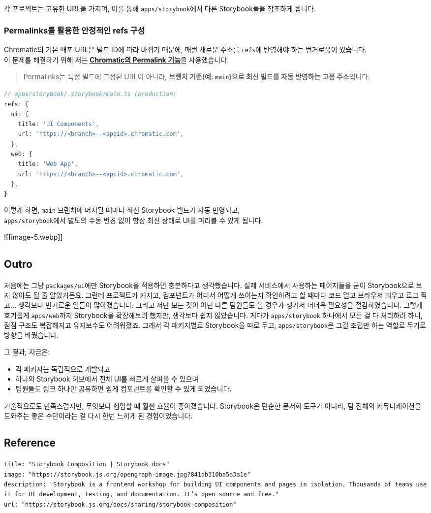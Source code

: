 각 프로젝트는 고유한 URL을 가지며, 이를 통해 `apps/storybook`에서 다른 Storybook들을 참조하게 됩니다.

### Permalinks를 활용한 안정적인 refs 구성

Chromatic의 기본 배포 URL은 빌드 ID에 따라 바뀌기 때문에, 매번 새로운 주소를 `refs`에 반영해야 하는 번거로움이 있습니다.  
이 문제를 해결하기 위해 저는 [**Chromatic의 Permalink 기능**](https://www.chromatic.com/docs/permalinks)을 사용했습니다.

> Permalinks는 특정 빌드에 고정된 URL이 아니라, **브랜치 기준(예: `main`)으로 최신 빌드를 자동 반영하는 고정 주소**입니다.

```ts
// apps/storybook/.storybook/main.ts (production)
refs: {
  ui: {
    title: 'UI Components',
    url: 'https://<branch>--<appid>.chromatic.com',
  },
  web: {
    title: 'Web App',
    url: 'https://<branch>--<appid>.chromatic.com',
  },
}
```

이렇게 하면, `main` 브랜치에 머지될 때마다 최신 Storybook 빌드가 자동 반영되고,  
`apps/storybook`에서 별도의 수동 변경 없이 항상 최신 상태로 UI를 미리볼 수 있게 됩니다.

![[image-5.webp]]

## Outro

처음에는 그냥 `packages/ui`에만 Storybook을 적용하면 충분하다고 생각했습니다. 실제 서비스에서 사용하는 페이지들을 굳이 Storybook으로 보지 않아도 될 줄 알았거든요. 그런데 프로젝트가 커지고, 컴포넌트가 어디서 어떻게 쓰이는지 확인하려고 할 때마다 코드 열고 브라우저 띄우고 로그 찍고... 생각보다 번거로운 일들이 많아졌습니다. 그리고 저만 보는 것이 아닌 다른 팀원들도 볼 경우가 생겨서 더더욱 필요성을 절감하였습니다.
그렇게 호기롭게 `apps/web`까지 Storybook을 확장해보려 했지만, 생각보다 쉽지 않았습니다. 게다가 `apps/storybook` 하나에서 모든 걸 다 처리하려 하니, 점점 구조도 복잡해지고 유지보수도 어려워졌죠.
그래서 각 패키지별로 Storybook을 따로 두고, `apps/storybook`은 그걸 조립만 하는 역할로 두기로 방향을 바꿨습니다.

그 결과, 지금은:

- 각 패키지는 독립적으로 개발되고
- 하나의 Storybook 허브에서 전체 UI를 빠르게 살펴볼 수 있으며
- 팀원들도 링크 하나만 공유하면 쉽게 컴포넌트를 확인할 수 있게 되었습니다.

기술적으로도 만족스럽지만, 무엇보다 협업할 때 훨씬 효율이 좋아졌습니다. Storybook은 단순한 문서화 도구가 아니라, 팀 전체의 커뮤니케이션을 도와주는 좋은 수단이라는 걸 다시 한번 느끼게 된 경험이었습니다.

## Reference

```embed
title: "Storybook Composition | Storybook docs"
image: "https://storybook.js.org/opengraph-image.jpg?841db310ba5a3a1e"
description: "Storybook is a frontend workshop for building UI components and pages in isolation. Thousands of teams use it for UI development, testing, and documentation. It’s open source and free."
url: "https://storybook.js.org/docs/sharing/storybook-composition"
```
